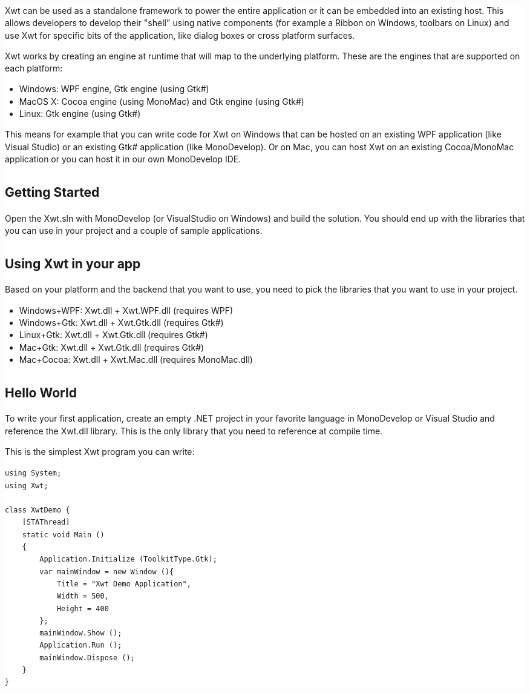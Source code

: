 Xwt can be used as a standalone framework to power the entire application
or it can be embedded into an existing host.  This allows developers
to develop their "shell" using native components (for example a Ribbon
on Windows, toolbars on Linux) and use Xwt for specific bits of the
application, like dialog boxes or cross platform surfaces. 

Xwt works by creating an engine at runtime that will map to the
underlying platform.   These are the engines that are supported on
each platform:

* Windows: WPF engine, Gtk engine (using Gtk#)
* MacOS X: Cocoa engine (using MonoMac) and Gtk engine (using Gtk#)
* Linux: Gtk engine (using Gtk#)

This means for example that you can write code for Xwt on Windows that
can be hosted on an existing WPF application (like Visual Studio) or
an existing Gtk# application (like MonoDevelop).   Or on Mac, you can
host Xwt on an existing Cocoa/MonoMac application or you can host it
in our own MonoDevelop IDE.

Getting Started
---------------

Open the Xwt.sln with MonoDevelop (or VisualStudio on Windows) and
build the solution.   You should end up with the libraries that you
can use in your project and a couple of sample applications.

Using Xwt in your app
---------------------

Based on your platform and the backend that you want to use, you need
to pick the libraries that you want to use in your project.

* Windows+WPF: Xwt.dll + Xwt.WPF.dll (requires WPF)
* Windows+Gtk: Xwt.dll + Xwt.Gtk.dll (requires Gtk#)
* Linux+Gtk: Xwt.dll + Xwt.Gtk.dll (requires Gtk#)
* Mac+Gtk: Xwt.dll + Xwt.Gtk.dll (requires Gtk#)
* Mac+Cocoa: Xwt.dll + Xwt.Mac.dll (requires MonoMac.dll)

Hello World
-----------

To write your first application, create an empty .NET project in your
favorite language in MonoDevelop or Visual Studio and reference the
Xwt.dll library. This is the only library that you need to reference
at compile time.

This is the simplest Xwt program you can write:

	using System;
	using Xwt;
	
	class XwtDemo {
		[STAThread]
		static void Main ()
		{
			Application.Initialize (ToolkitType.Gtk);
			var mainWindow = new Window (){
				Title = "Xwt Demo Application",
				Width = 500,
				Height = 400
			};
			mainWindow.Show ();
			Application.Run ();
			mainWindow.Dispose ();
		}
	}
